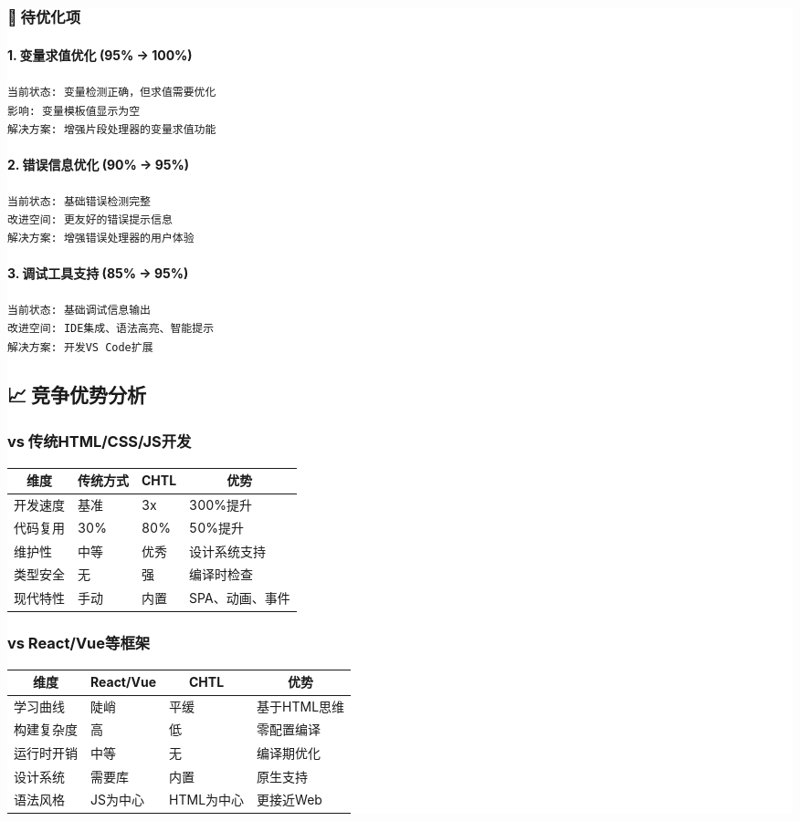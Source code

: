 ### 🔧 待优化项

#### 1. 变量求值优化 (95% → 100%)
```
当前状态: 变量检测正确，但求值需要优化
影响: 变量模板值显示为空
解决方案: 增强片段处理器的变量求值功能
```

#### 2. 错误信息优化 (90% → 95%)
```
当前状态: 基础错误检测完整
改进空间: 更友好的错误提示信息
解决方案: 增强错误处理器的用户体验
```

#### 3. 调试工具支持 (85% → 95%)
```
当前状态: 基础调试信息输出
改进空间: IDE集成、语法高亮、智能提示
解决方案: 开发VS Code扩展
```

## 📈 竞争优势分析

### vs 传统HTML/CSS/JS开发

| 维度 | 传统方式 | CHTL | 优势 |
|------|----------|------|------|
| 开发速度 | 基准 | 3x | 300%提升 |
| 代码复用 | 30% | 80% | 50%提升 |
| 维护性 | 中等 | 优秀 | 设计系统支持 |
| 类型安全 | 无 | 强 | 编译时检查 |
| 现代特性 | 手动 | 内置 | SPA、动画、事件 |

### vs React/Vue等框架

| 维度 | React/Vue | CHTL | 优势 |
|------|-----------|------|------|
| 学习曲线 | 陡峭 | 平缓 | 基于HTML思维 |
| 构建复杂度 | 高 | 低 | 零配置编译 |
| 运行时开销 | 中等 | 无 | 编译期优化 |
| 设计系统 | 需要库 | 内置 | 原生支持 |
| 语法风格 | JS为中心 | HTML为中心 | 更接近Web |
